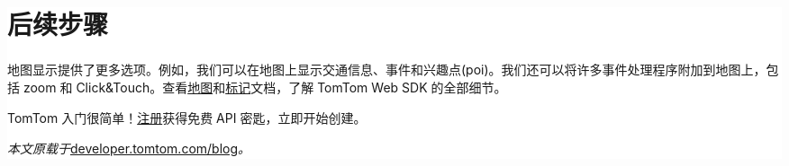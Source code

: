 
# 后续步骤

地图显示提供了更多选项。例如，我们可以在地图上显示交通信息、事件和兴趣点(poi)。我们还可以将许多事件处理程序附加到地图上，包括 zoom 和 Click&Touch。查看[地图](https://developer.tomtom.com/maps-sdk-web-js/documentation#Maps.Map)和[标记](https://developer.tomtom.com/maps-sdk-web-js/documentation#Maps.Marker)文档，了解 TomTom Web SDK 的全部细节。

TomTom 入门很简单！[注册](https://developer.tomtom.com/)获得免费 API 密匙，立即开始创建。

*本文原载于*[developer.tomtom.com/blog](https://developer.tomtom.com/blog)*。*